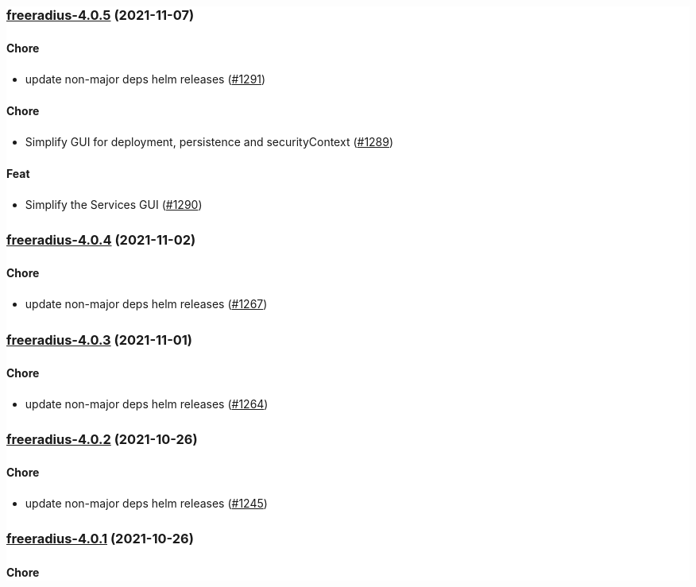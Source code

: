 

<a name="freeradius-4.0.5"></a>
### [freeradius-4.0.5](https://github.com/truecharts/apps/compare/freeradius-4.0.4...freeradius-4.0.5) (2021-11-07)

#### Chore

* update non-major deps helm releases ([#1291](https://github.com/truecharts/apps/issues/1291))

#### Chore

* Simplify GUI for deployment, persistence and securityContext ([#1289](https://github.com/truecharts/apps/issues/1289))

#### Feat

* Simplify the Services GUI ([#1290](https://github.com/truecharts/apps/issues/1290))



<a name="freeradius-4.0.4"></a>
### [freeradius-4.0.4](https://github.com/truecharts/apps/compare/freeradius-4.0.3...freeradius-4.0.4) (2021-11-02)

#### Chore

* update non-major deps helm releases ([#1267](https://github.com/truecharts/apps/issues/1267))



<a name="freeradius-4.0.3"></a>
### [freeradius-4.0.3](https://github.com/truecharts/apps/compare/freeradius-4.0.2...freeradius-4.0.3) (2021-11-01)

#### Chore

* update non-major deps helm releases ([#1264](https://github.com/truecharts/apps/issues/1264))



<a name="freeradius-4.0.2"></a>
### [freeradius-4.0.2](https://github.com/truecharts/apps/compare/freeradius-4.0.1...freeradius-4.0.2) (2021-10-26)

#### Chore

* update non-major deps helm releases ([#1245](https://github.com/truecharts/apps/issues/1245))



<a name="freeradius-4.0.1"></a>
### [freeradius-4.0.1](https://github.com/truecharts/apps/compare/freeradius-4.0.0...freeradius-4.0.1) (2021-10-26)

#### Chore
